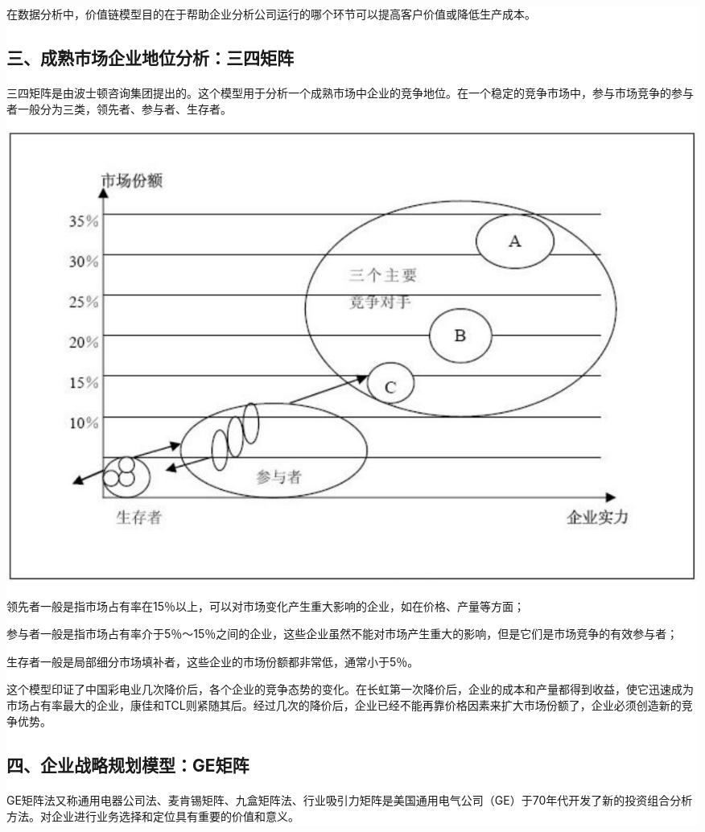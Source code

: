 在数据分析中，价值链模型目的在于帮助企业分析公司运行的哪个环节可以提高客户价值或降低生产成本。

## **三、成熟市场企业地位分析：三四矩阵**


三四矩阵是由波士顿咨询集团提出的。这个模型用于分析一个成熟市场中企业的竞争地位。在一个稳定的竞争市场中，参与市场竞争的参与者一般分为三类，领先者、参与者、生存者。

![](/images/posts/2022-12-27-20-39-56.png)

领先者一般是指市场占有率在15％以上，可以对市场变化产生重大影响的企业，如在价格、产量等方面；

参与者一般是指市场占有率介于5％～15％之间的企业，这些企业虽然不能对市场产生重大的影响，但是它们是市场竞争的有效参与者；

生存者一般是局部细分市场填补者，这些企业的市场份额都非常低，通常小于5％。

这个模型印证了中国彩电业几次降价后，各个企业的竞争态势的变化。在长虹第一次降价后，企业的成本和产量都得到收益，使它迅速成为市场占有率最大的企业，康佳和TCL则紧随其后。经过几次的降价后，企业已经不能再靠价格因素来扩大市场份额了，企业必须创造新的竞争优势。

## **四、企业战略规划模型：GE矩阵**

GE矩阵法又称通用电器公司法、麦肯锡矩阵、九盒矩阵法、行业吸引力矩阵是美国通用电气公司（GE）于70年代开发了新的投资组合分析方法。对企业进行业务选择和定位具有重要的价值和意义。
